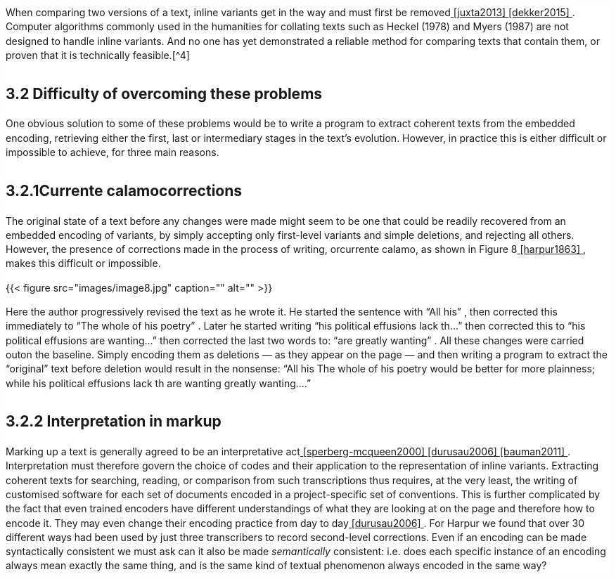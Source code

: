 When comparing two versions of a text, inline variants get in the way and must first be removed<a class="footnote-ref" href="#juxta2013"> [juxta2013] </a><a class="footnote-ref" href="#dekker2015"> [dekker2015] </a>. Computer algorithms commonly used in the humanities for collating texts such as Heckel (1978) and Myers (1987) are not designed to handle inline variants. And no one has yet demonstrated a reliable method for comparing texts that contain them, or proven that it is technically feasible.[^4] 




## 3.2 Difficulty of overcoming these problems

One obvious solution to some of these problems would be to write a program to extract coherent texts from the embedded encoding, retrieving either the first, last or intermediary stages in the text’s evolution. However, in practice this is either difficult or impossible to achieve, for three main reasons.



## 3.2.1Currente calamocorrections

The original state of a text before any changes were made might seem to be one that could be readily recovered from an embedded encoding of variants, by simply accepting only first-level variants and simple deletions, and rejecting all others. However, the presence of corrections made in the process of writing, orcurrente calamo, as shown in Figure 8<a class="footnote-ref" href="#harpur1863"> [harpur1863] </a>, makes this difficult or impossible.

{{< figure src="images/image8.jpg" caption="" alt=""  >}}


Here the author progressively revised the text as he wrote it. He started the sentence with “All his” , then corrected this immediately to “The whole of his poetry” . Later he started writing “his political effusions lack th...” then corrected this to “his political effusions are wanting...” then corrected the last two words to: “are greatly wanting” . All these changes were carried outon the baseline. Simply encoding them as deletions — as they appear on the page — and then writing a program to extract the “original” text before deletion would result in the nonsense: “All his The whole of his poetry would be better for more plainness; while his political effusions lack th are wanting greatly wanting....” 




## 3.2.2 Interpretation in markup

Marking up a text is generally agreed to be an interpretative act<a class="footnote-ref" href="#sperberg-mcqueen2000"> [sperberg-mcqueen2000] </a><a class="footnote-ref" href="#durusau2006"> [durusau2006] </a><a class="footnote-ref" href="#bauman2011"> [bauman2011] </a>. Interpretation must therefore govern the choice of codes and their application to the representation of inline variants. Extracting coherent texts for searching, reading, or comparison from such transcriptions thus requires, at the very least, the writing of customised software for each set of documents encoded in a project-specific set of conventions. This is further complicated by the fact that even trained encoders have different understandings of what they are looking at on the page and therefore how to encode it. They may even change their encoding practice from day to day<a class="footnote-ref" href="#durusau2006"> [durusau2006] </a>. For Harpur we found that over 30 different ways had been used by just three transcribers to record second-level corrections. Even if an encoding can be made syntactically consistent we must ask can it also be made _semantically_ consistent: i.e. does each specific instance of an encoding always mean exactly the same thing, and is the same kind of textual phenomenon always encoded in the same way?
